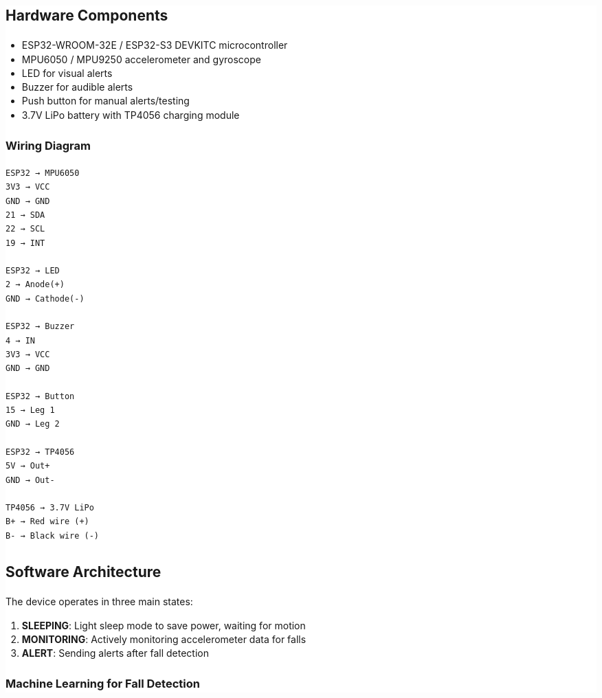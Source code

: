 ## Hardware Components

- ESP32-WROOM-32E / ESP32-S3 DEVKITC microcontroller
- MPU6050 / MPU9250 accelerometer and gyroscope
- LED for visual alerts
- Buzzer for audible alerts
- Push button for manual alerts/testing
- 3.7V LiPo battery with TP4056 charging module

### Wiring Diagram

```
ESP32 → MPU6050
3V3 → VCC
GND → GND
21 → SDA
22 → SCL
19 → INT

ESP32 → LED
2 → Anode(+)
GND → Cathode(-)

ESP32 → Buzzer
4 → IN
3V3 → VCC
GND → GND

ESP32 → Button
15 → Leg 1
GND → Leg 2

ESP32 → TP4056
5V → Out+
GND → Out-

TP4056 → 3.7V LiPo
B+ → Red wire (+)
B- → Black wire (-)
```

## Software Architecture

The device operates in three main states:

1. **SLEEPING**: Light sleep mode to save power, waiting for motion
2. **MONITORING**: Actively monitoring accelerometer data for falls
3. **ALERT**: Sending alerts after fall detection

### Machine Learning for Fall Detection
